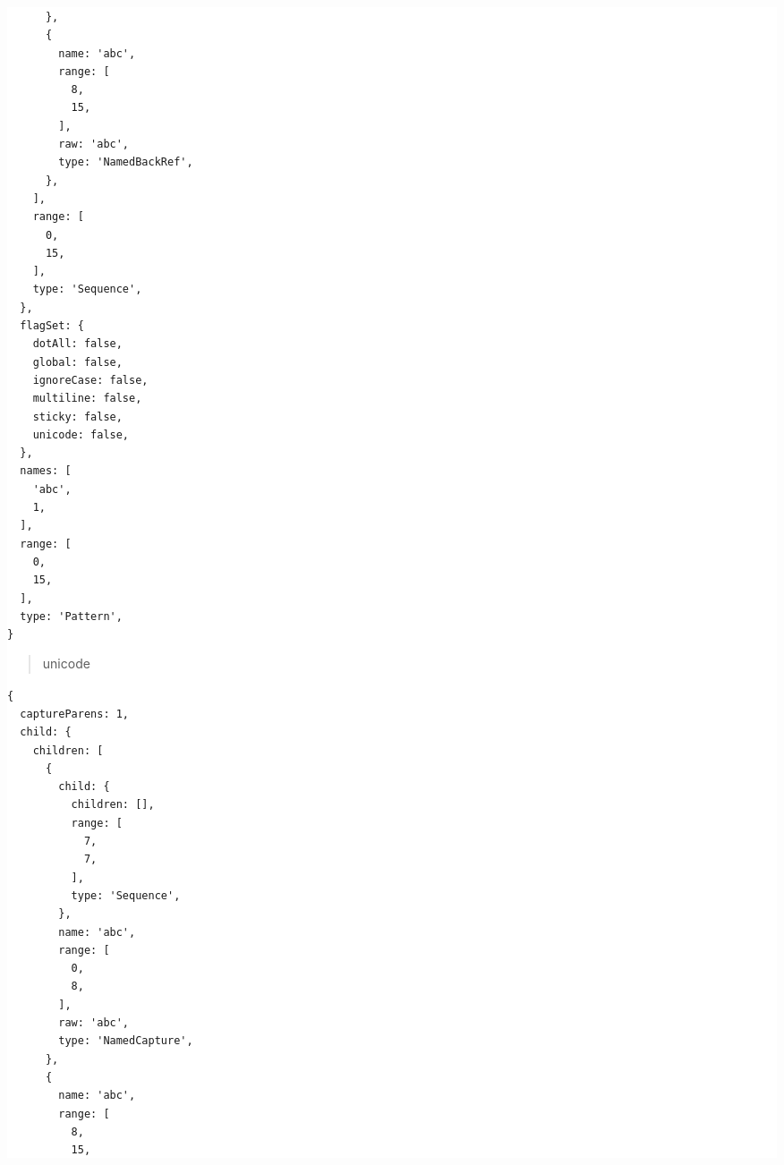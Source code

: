           },
          {
            name: 'abc',
            range: [
              8,
              15,
            ],
            raw: 'abc',
            type: 'NamedBackRef',
          },
        ],
        range: [
          0,
          15,
        ],
        type: 'Sequence',
      },
      flagSet: {
        dotAll: false,
        global: false,
        ignoreCase: false,
        multiline: false,
        sticky: false,
        unicode: false,
      },
      names: [
        'abc',
        1,
      ],
      range: [
        0,
        15,
      ],
      type: 'Pattern',
    }

> unicode

    {
      captureParens: 1,
      child: {
        children: [
          {
            child: {
              children: [],
              range: [
                7,
                7,
              ],
              type: 'Sequence',
            },
            name: 'abc',
            range: [
              0,
              8,
            ],
            raw: 'abc',
            type: 'NamedCapture',
          },
          {
            name: 'abc',
            range: [
              8,
              15,